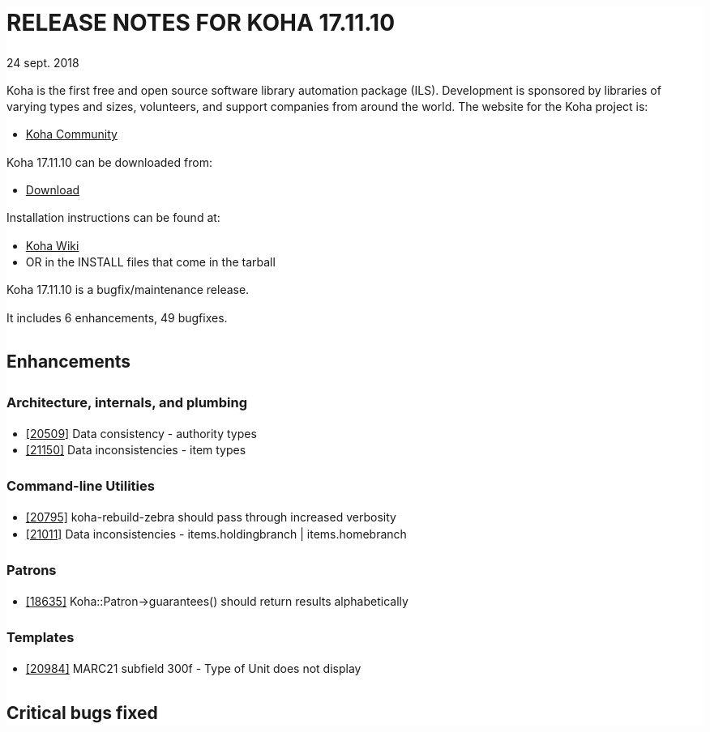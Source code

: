 # RELEASE NOTES FOR KOHA 17.11.10
24 sept. 2018

Koha is the first free and open source software library automation
package (ILS). Development is sponsored by libraries of varying types
and sizes, volunteers, and support companies from around the world. The
website for the Koha project is:

- [Koha Community](http://koha-community.org)

Koha 17.11.10 can be downloaded from:

- [Download](http://download.koha-community.org/koha-17.11.10.tar.gz)

Installation instructions can be found at:

- [Koha Wiki](http://wiki.koha-community.org/wiki/Installation_Documentation)
- OR in the INSTALL files that come in the tarball

Koha 17.11.10 is a bugfix/maintenance release.

It includes 6 enhancements, 49 bugfixes.




## Enhancements

### Architecture, internals, and plumbing

- [[20509]](http://bugs.koha-community.org/bugzilla3/show_bug.cgi?id=20509) Data consistency - authority types
- [[21150]](http://bugs.koha-community.org/bugzilla3/show_bug.cgi?id=21150) Data inconsistencies - item types

### Command-line Utilities

- [[20795]](http://bugs.koha-community.org/bugzilla3/show_bug.cgi?id=20795) koha-rebuild-zebra should pass through increased verbosity
- [[21011]](http://bugs.koha-community.org/bugzilla3/show_bug.cgi?id=21011) Data inconsistencies - items.holdingbranch | items.homebranch

### Patrons

- [[18635]](http://bugs.koha-community.org/bugzilla3/show_bug.cgi?id=18635) Koha::Patron->guarantees() should return results alphabetically

### Templates

- [[20984]](http://bugs.koha-community.org/bugzilla3/show_bug.cgi?id=20984) MARC21 subfield 300f - Type of Unit  does not display


## Critical bugs fixed
